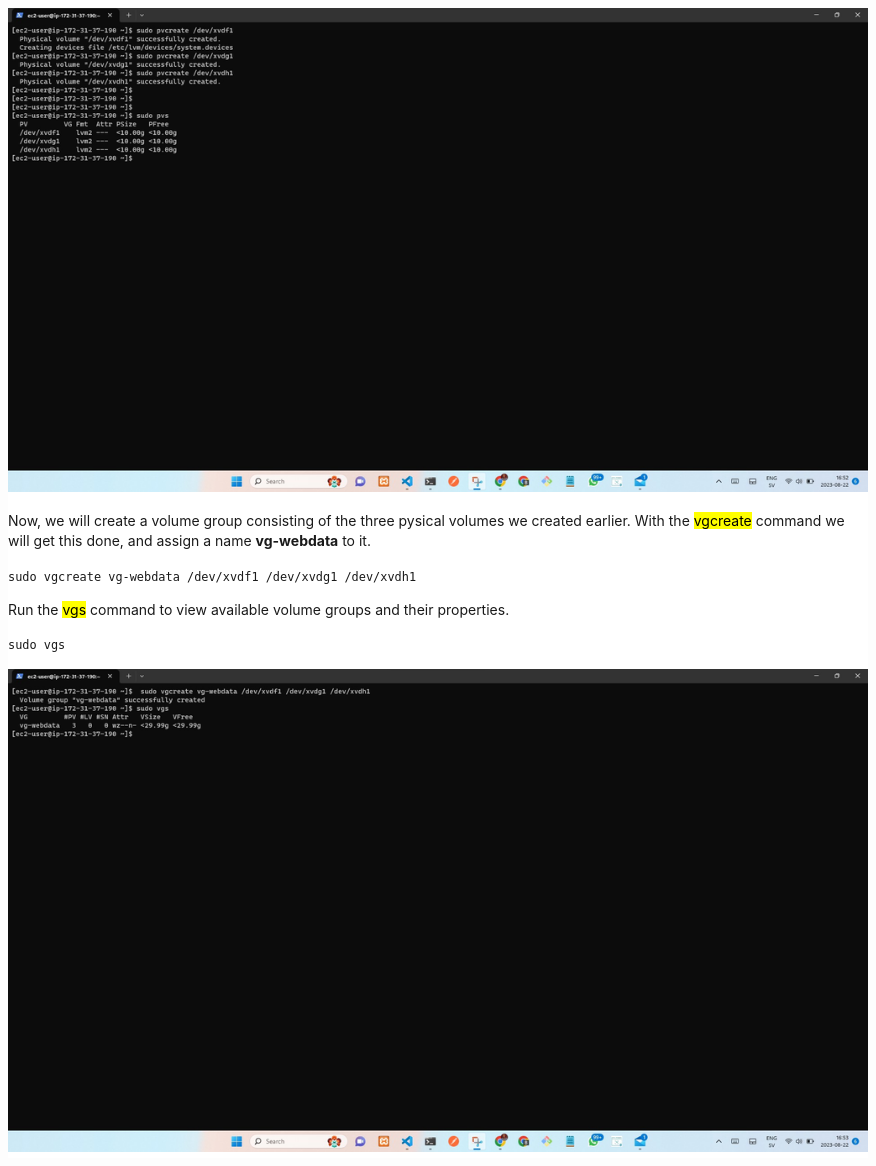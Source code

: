 ![logical volume management in linux](images/wb9.jpg)

Now, we will create a volume group consisting of the three pysical volumes we created earlier. With the <mark>vgcreate</mark></b> command we will get this done, and assign a name <b>vg-webdata</b> to it.

    sudo vgcreate vg-webdata /dev/xvdf1 /dev/xvdg1 /dev/xvdh1

Run the <mark>vgs</mark></b> command to view available volume groups and their properties.

    sudo vgs

![logical volume management in linux](images/wb10.jpg)
